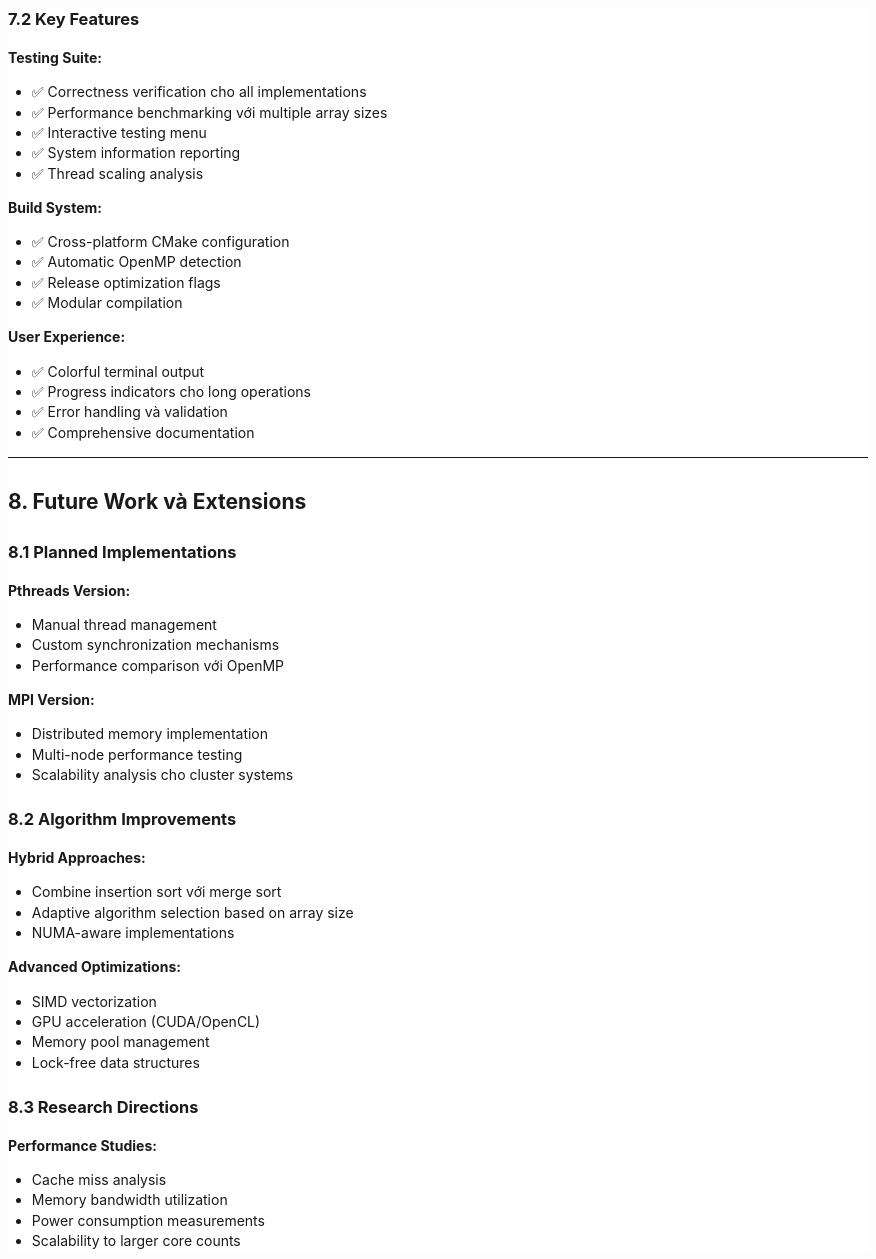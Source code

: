 ### **7.2 Key Features**

**Testing Suite:**
- ✅ Correctness verification cho all implementations
- ✅ Performance benchmarking với multiple array sizes
- ✅ Interactive testing menu
- ✅ System information reporting
- ✅ Thread scaling analysis

**Build System:**
- ✅ Cross-platform CMake configuration
- ✅ Automatic OpenMP detection
- ✅ Release optimization flags
- ✅ Modular compilation

**User Experience:**
- ✅ Colorful terminal output
- ✅ Progress indicators cho long operations
- ✅ Error handling và validation
- ✅ Comprehensive documentation

---

## **8. Future Work và Extensions**

### **8.1 Planned Implementations**

**Pthreads Version:**
- Manual thread management
- Custom synchronization mechanisms
- Performance comparison với OpenMP

**MPI Version:**
- Distributed memory implementation
- Multi-node performance testing
- Scalability analysis cho cluster systems

### **8.2 Algorithm Improvements**

**Hybrid Approaches:**
- Combine insertion sort với merge sort
- Adaptive algorithm selection based on array size
- NUMA-aware implementations

**Advanced Optimizations:**
- SIMD vectorization
- GPU acceleration (CUDA/OpenCL)
- Memory pool management
- Lock-free data structures

### **8.3 Research Directions**

**Performance Studies:**
- Cache miss analysis
- Memory bandwidth utilization
- Power consumption measurements
- Scalability to larger core counts
